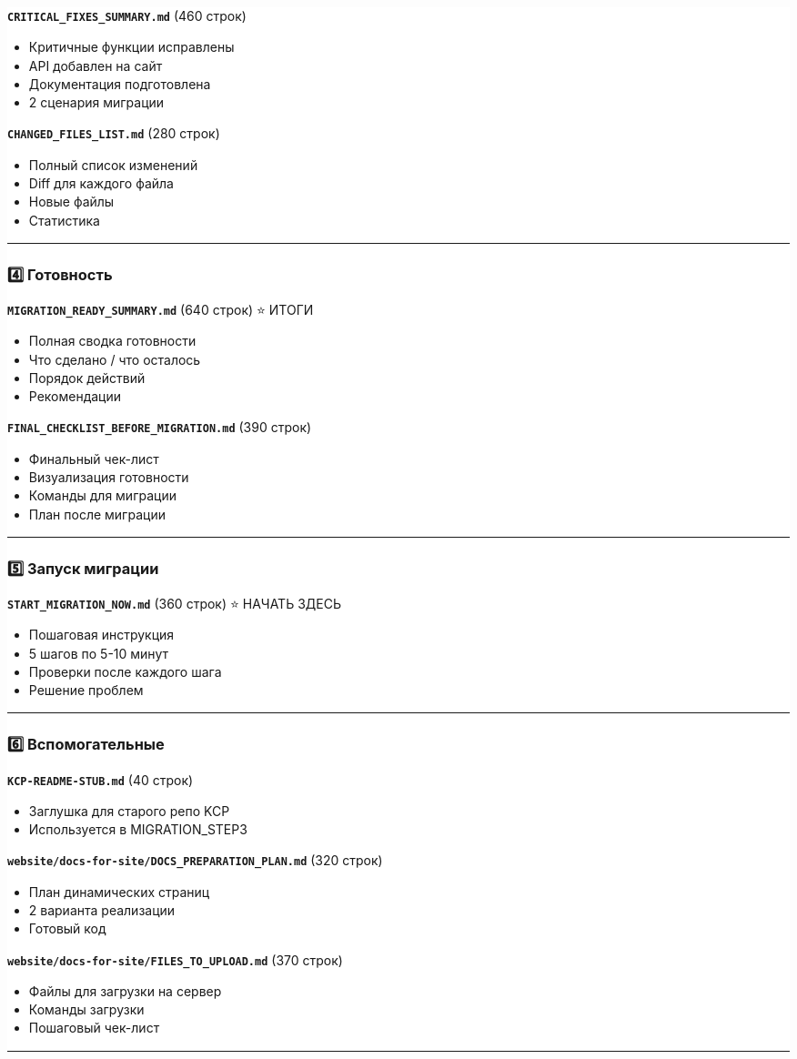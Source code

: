 **`CRITICAL_FIXES_SUMMARY.md`** (460 строк)
- Критичные функции исправлены
- API добавлен на сайт
- Документация подготовлена
- 2 сценария миграции

**`CHANGED_FILES_LIST.md`** (280 строк)
- Полный список изменений
- Diff для каждого файла
- Новые файлы
- Статистика

---

### 4️⃣ Готовность

**`MIGRATION_READY_SUMMARY.md`** (640 строк) ⭐ ИТОГИ
- Полная сводка готовности
- Что сделано / что осталось
- Порядок действий
- Рекомендации

**`FINAL_CHECKLIST_BEFORE_MIGRATION.md`** (390 строк)
- Финальный чек-лист
- Визуализация готовности
- Команды для миграции
- План после миграции

---

### 5️⃣ Запуск миграции

**`START_MIGRATION_NOW.md`** (360 строк) ⭐ НАЧАТЬ ЗДЕСЬ
- Пошаговая инструкция
- 5 шагов по 5-10 минут
- Проверки после каждого шага
- Решение проблем

---

### 6️⃣ Вспомогательные

**`KCP-README-STUB.md`** (40 строк)
- Заглушка для старого репо KCP
- Используется в MIGRATION_STEP3

**`website/docs-for-site/DOCS_PREPARATION_PLAN.md`** (320 строк)
- План динамических страниц
- 2 варианта реализации
- Готовый код

**`website/docs-for-site/FILES_TO_UPLOAD.md`** (370 строк)
- Файлы для загрузки на сервер
- Команды загрузки
- Пошаговый чек-лист

---